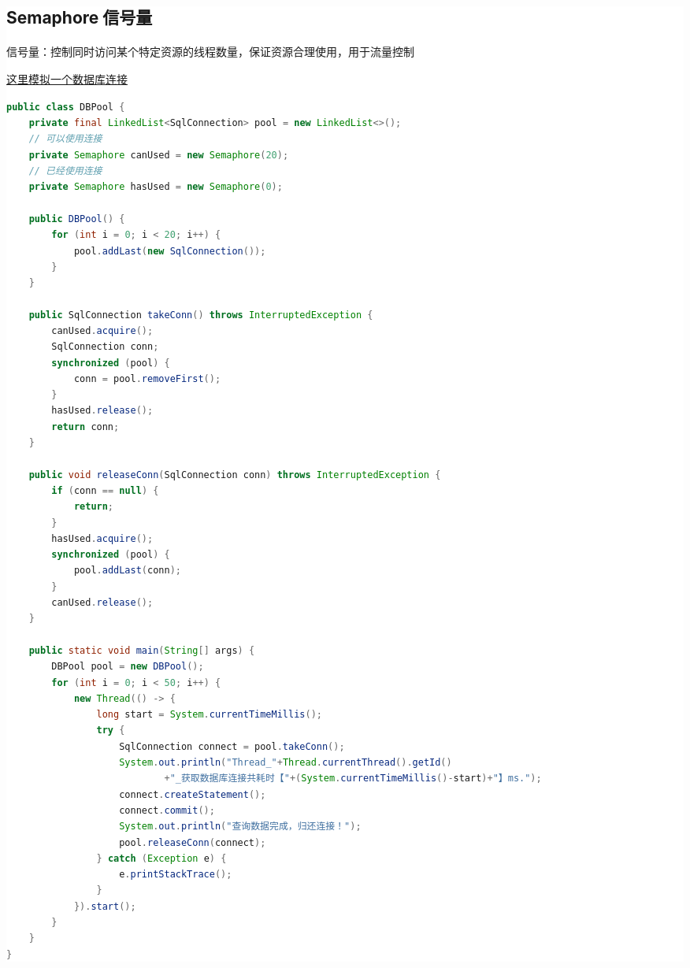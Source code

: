 ## Semaphore 信号量

信号量：控制同时访问某个特定资源的线程数量，保证资源合理使用，用于流量控制

[这里模拟一个数据库连接](https://github.com/Deeeeeeeee/demos/blob/master/src/main/java/com/sealde/thread/tool/semaphore/DBPool.java)

```java
public class DBPool {
    private final LinkedList<SqlConnection> pool = new LinkedList<>();
    // 可以使用连接
    private Semaphore canUsed = new Semaphore(20);
    // 已经使用连接
    private Semaphore hasUsed = new Semaphore(0);

    public DBPool() {
        for (int i = 0; i < 20; i++) {
            pool.addLast(new SqlConnection());
        }
    }

    public SqlConnection takeConn() throws InterruptedException {
        canUsed.acquire();
        SqlConnection conn;
        synchronized (pool) {
            conn = pool.removeFirst();
        }
        hasUsed.release();
        return conn;
    }

    public void releaseConn(SqlConnection conn) throws InterruptedException {
        if (conn == null) {
            return;
        }
        hasUsed.acquire();
        synchronized (pool) {
            pool.addLast(conn);
        }
        canUsed.release();
    }

    public static void main(String[] args) {
        DBPool pool = new DBPool();
        for (int i = 0; i < 50; i++) {
            new Thread(() -> {
                long start = System.currentTimeMillis();
                try {
                    SqlConnection connect = pool.takeConn();
                    System.out.println("Thread_"+Thread.currentThread().getId()
                            +"_获取数据库连接共耗时【"+(System.currentTimeMillis()-start)+"】ms.");
                    connect.createStatement();
                    connect.commit();
                    System.out.println("查询数据完成，归还连接！");
                    pool.releaseConn(connect);
                } catch (Exception e) {
                    e.printStackTrace();
                }
            }).start();
        }
    }
}
```
